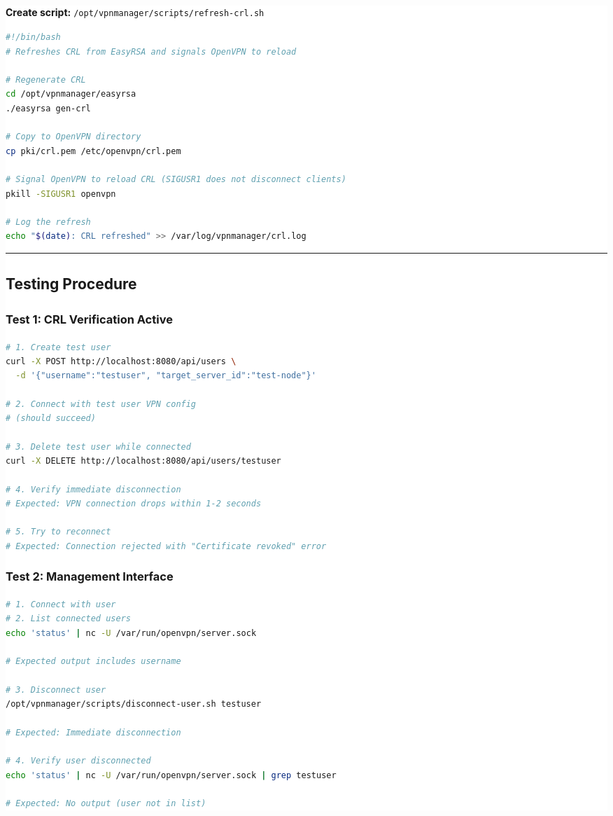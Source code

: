 **Create script:** `/opt/vpnmanager/scripts/refresh-crl.sh`
```bash
#!/bin/bash
# Refreshes CRL from EasyRSA and signals OpenVPN to reload

# Regenerate CRL
cd /opt/vpnmanager/easyrsa
./easyrsa gen-crl

# Copy to OpenVPN directory
cp pki/crl.pem /etc/openvpn/crl.pem

# Signal OpenVPN to reload CRL (SIGUSR1 does not disconnect clients)
pkill -SIGUSR1 openvpn

# Log the refresh
echo "$(date): CRL refreshed" >> /var/log/vpnmanager/crl.log
```

---

## Testing Procedure

### Test 1: CRL Verification Active

```bash
# 1. Create test user
curl -X POST http://localhost:8080/api/users \
  -d '{"username":"testuser", "target_server_id":"test-node"}'

# 2. Connect with test user VPN config
# (should succeed)

# 3. Delete test user while connected
curl -X DELETE http://localhost:8080/api/users/testuser

# 4. Verify immediate disconnection
# Expected: VPN connection drops within 1-2 seconds

# 5. Try to reconnect
# Expected: Connection rejected with "Certificate revoked" error
```

### Test 2: Management Interface

```bash
# 1. Connect with user
# 2. List connected users
echo 'status' | nc -U /var/run/openvpn/server.sock

# Expected output includes username

# 3. Disconnect user
/opt/vpnmanager/scripts/disconnect-user.sh testuser

# Expected: Immediate disconnection

# 4. Verify user disconnected
echo 'status' | nc -U /var/run/openvpn/server.sock | grep testuser

# Expected: No output (user not in list)
```
